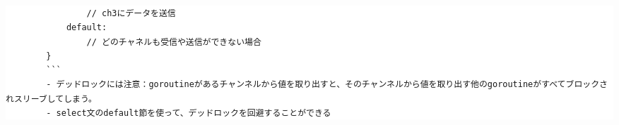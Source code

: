                     // ch3にデータを送信
                default:
                    // どのチャネルも受信や送信ができない場合
            }
            ```
            - デッドロックには注意：goroutineがあるチャンネルから値を取り出すと、そのチャンネルから値を取り出す他のgoroutineがすべてブロックされスリーブしてしまう。
            - select文のdefault節を使って、デッドロックを回避することができる
        

    
